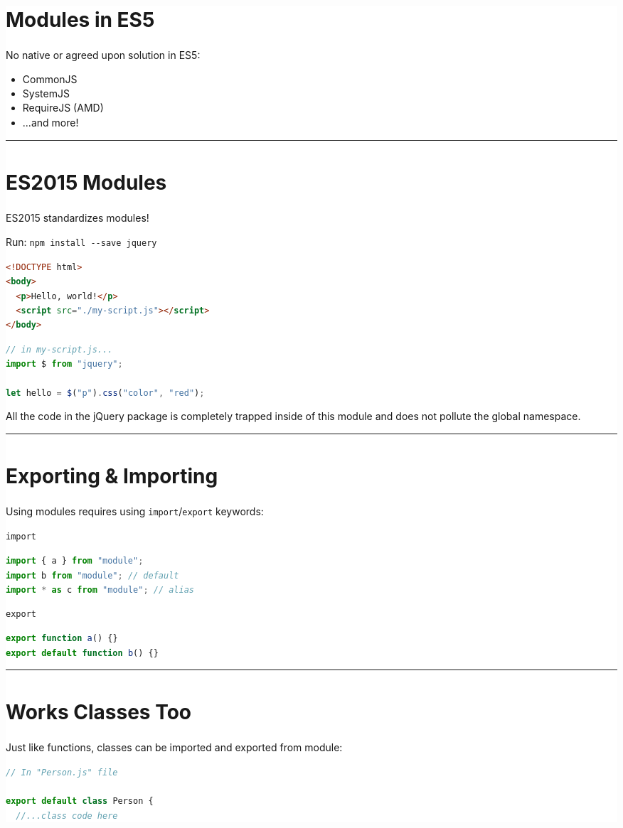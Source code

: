 # Modules in ES5

No native or agreed upon solution in ES5:

- CommonJS
- SystemJS
- RequireJS (AMD)
- ...and more!

---

# ES2015 Modules

ES2015 standardizes modules!

Run: `npm install --save jquery`

```html
<!DOCTYPE html>
<body>
  <p>Hello, world!</p>
  <script src="./my-script.js"></script>
</body>
```

```js
// in my-script.js...
import $ from "jquery";

let hello = $("p").css("color", "red");
```

All the code in the jQuery package is completely trapped inside of this module and does not pollute the global namespace.

---

# Exporting & Importing

Using modules requires using `import`/`export` keywords:

`import`

```js
import { a } from "module";
import b from "module"; // default
import * as c from "module"; // alias
```

`export`

```js
export function a() {}
export default function b() {}
```

---

# Works Classes Too

Just like functions, classes can be imported and exported from module:

```js
// In "Person.js" file

export default class Person {
  //...class code here
```